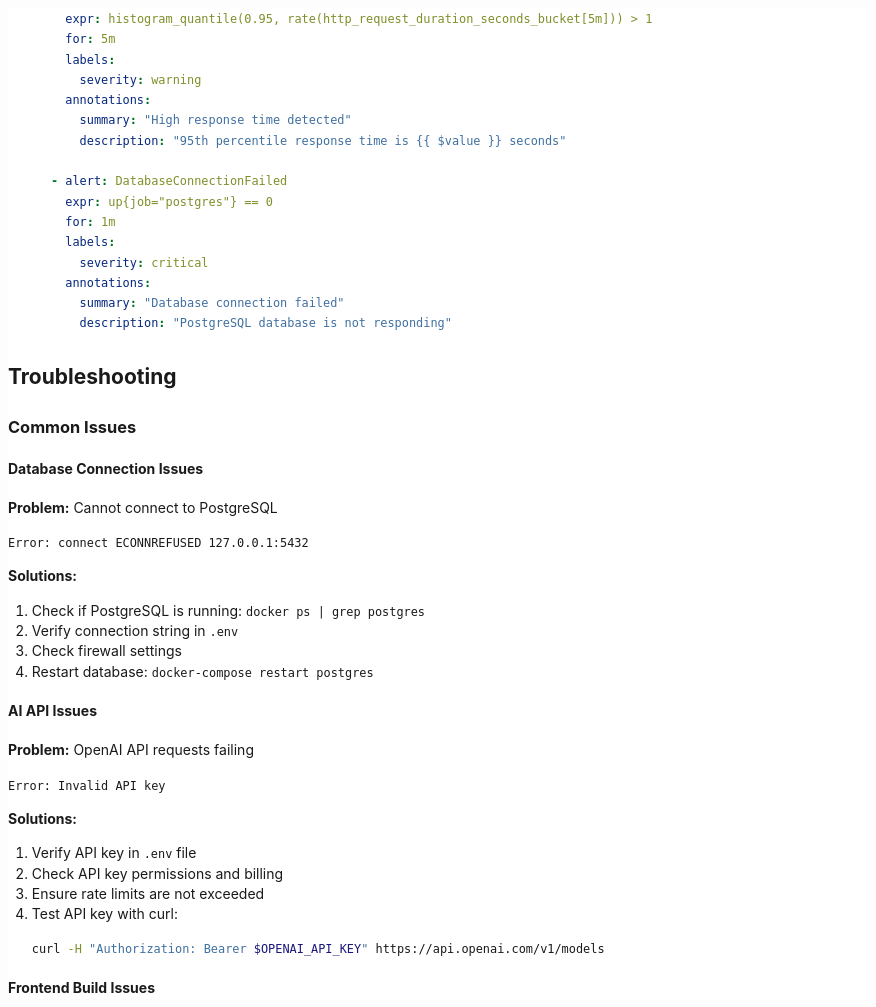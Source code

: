```yaml
        expr: histogram_quantile(0.95, rate(http_request_duration_seconds_bucket[5m])) > 1
        for: 5m
        labels:
          severity: warning
        annotations:
          summary: "High response time detected"
          description: "95th percentile response time is {{ $value }} seconds"

      - alert: DatabaseConnectionFailed
        expr: up{job="postgres"} == 0
        for: 1m
        labels:
          severity: critical
        annotations:
          summary: "Database connection failed"
          description: "PostgreSQL database is not responding"
```

## Troubleshooting

### Common Issues

#### Database Connection Issues

**Problem:** Cannot connect to PostgreSQL
```bash
Error: connect ECONNREFUSED 127.0.0.1:5432
```

**Solutions:**
1. Check if PostgreSQL is running: `docker ps | grep postgres`
2. Verify connection string in `.env`
3. Check firewall settings
4. Restart database: `docker-compose restart postgres`

#### AI API Issues

**Problem:** OpenAI API requests failing
```bash
Error: Invalid API key
```

**Solutions:**
1. Verify API key in `.env` file
2. Check API key permissions and billing
3. Ensure rate limits are not exceeded
4. Test API key with curl:
   ```bash
   curl -H "Authorization: Bearer $OPENAI_API_KEY" https://api.openai.com/v1/models
   ```

#### Frontend Build Issues
